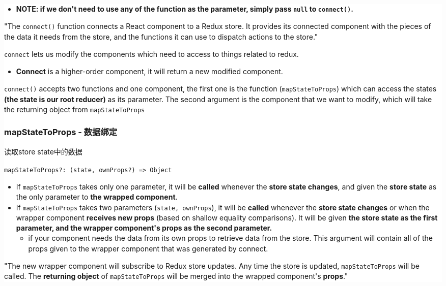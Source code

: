 - **NOTE: if we don't need to use any of the function as the parameter, simply pass `null` to `connect()`.**

"The `connect()` function connects a React component to a Redux store. It provides its connected component with the pieces of the data it needs from the store, and the functions it can use to dispatch actions to the store."

`connect` lets us modify the components which need to access to things related to redux.

- **Connect** is a higher-order component, it will return a new modified component.

`connect()` accepts two functions and one component, the first one is the function (`mapStateToProps`) which can access the states **(the state is our root reducer)** as its parameter. The second argument is the component that we want to modify, which will take the returning object from `mapStateToProps` 

### mapStateToProps - 数据绑定

读取store state中的数据

`mapStateToProps?: (state, ownProps?) => Object`

- If `mapStateToProps` takes only one parameter, it will be **called** whenever the **store state changes**, and given the **store state** as the only parameter to **the wrapped component**.
- If `mapStateToProps` takes two parameters (`state, ownProps`), it will be **called** whenever the **store state changes** or when the wrapper component **receives new props** (based on shallow equality comparisons). It will be given **the store state as the first parameter, and the wrapper component's props as the second parameter.**
    - if your component needs the data from its own props to retrieve data from the store. This argument will contain all of the props given to the wrapper component that was generated by connect.

 "The new wrapper component will subscribe to Redux store updates. Any time the store is updated, `mapStateToProps` will be called. The **returning object** of `mapStateToProps` will be merged into the wrapped component's **props**."                                                  
